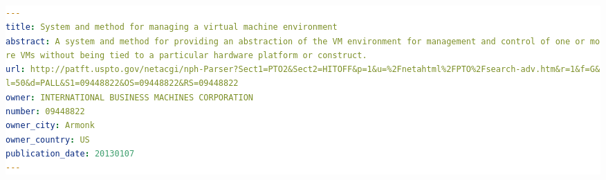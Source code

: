 ```yaml
---
title: System and method for managing a virtual machine environment
abstract: A system and method for providing an abstraction of the VM environment for management and control of one or more VMs without being tied to a particular hardware platform or construct.
url: http://patft.uspto.gov/netacgi/nph-Parser?Sect1=PTO2&Sect2=HITOFF&p=1&u=%2Fnetahtml%2FPTO%2Fsearch-adv.htm&r=1&f=G&l=50&d=PALL&S1=09448822&OS=09448822&RS=09448822
owner: INTERNATIONAL BUSINESS MACHINES CORPORATION
number: 09448822
owner_city: Armonk
owner_country: US
publication_date: 20130107
---
```

